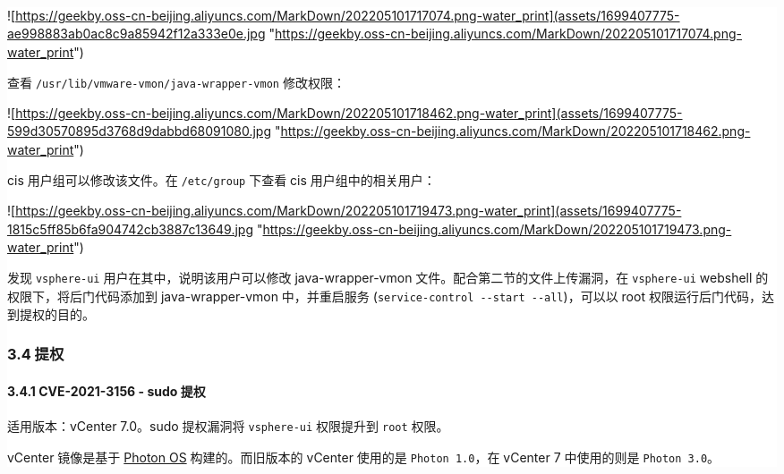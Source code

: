 ![https://geekby.oss-cn-beijing.aliyuncs.com/MarkDown/202205101717074.png-water_print](assets/1699407775-ae998883ab0ac8c9a85942f12a333e0e.jpg "https://geekby.oss-cn-beijing.aliyuncs.com/MarkDown/202205101717074.png-water_print")

查看 `/usr/lib/vmware-vmon/java-wrapper-vmon` 修改权限：

![https://geekby.oss-cn-beijing.aliyuncs.com/MarkDown/202205101718462.png-water_print](assets/1699407775-599d30570895d3768d9dabbd68091080.jpg "https://geekby.oss-cn-beijing.aliyuncs.com/MarkDown/202205101718462.png-water_print")

cis 用户组可以修改该文件。在 `/etc/group` 下查看 cis 用户组中的相关用户：

![https://geekby.oss-cn-beijing.aliyuncs.com/MarkDown/202205101719473.png-water_print](assets/1699407775-1815c5ff85b6fa904742cb3887c13649.jpg "https://geekby.oss-cn-beijing.aliyuncs.com/MarkDown/202205101719473.png-water_print")

发现 `vsphere-ui` 用户在其中，说明该用户可以修改 java-wrapper-vmon 文件。配合第二节的文件上传漏洞，在 `vsphere-ui` webshell 的权限下，将后门代码添加到 java-wrapper-vmon 中，并重启服务 (`service-control --start --all`)，可以以 root 权限运行后门代码，达到提权的目的。

### [](#34-%E6%8F%90%E6%9D%83)3.4 提权

#### [](#341-cve-2021-3156---sudo-%E6%8F%90%E6%9D%83)3.4.1 CVE-2021-3156 - sudo 提权

适用版本：vCenter 7.0。sudo 提权漏洞将 `vsphere-ui` 权限提升到 `root` 权限。

vCenter 镜像是基于 [Photon OS](https://github.com/vmware/photon) 构建的。而旧版本的 vCenter 使用的是 `Photon 1.0`，在 vCenter 7 中使用的则是 `Photon 3.0`。
